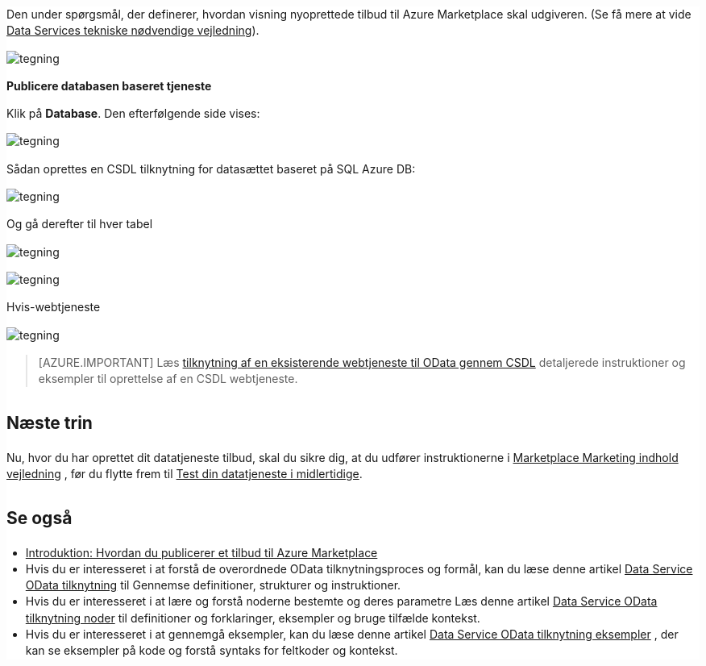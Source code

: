Den under spørgsmål, der definerer, hvordan visning nyoprettede tilbud til Azure Marketplace skal udgiveren. (Se få mere at vide [Data Services tekniske nødvendige vejledning](marketplace-publishing-data-service-creation-prerequisites.md)).

  ![tegning](media/marketplace-publishing-data-service-creation/step-7.2.png)

**Publicere databasen baseret tjeneste**

Klik på **Database**. Den efterfølgende side vises:

  ![tegning](media/marketplace-publishing-data-service-creation/step-7.3.png)

Sådan oprettes en CSDL tilknytning for datasættet baseret på SQL Azure DB:

  ![tegning](media/marketplace-publishing-data-service-creation/step-7.4.png)

Og gå derefter til hver tabel

  ![tegning](media/marketplace-publishing-data-service-creation/step-7.5.png)

  ![tegning](media/marketplace-publishing-data-service-creation/step-7.6.png)

Hvis-webtjeneste

  ![tegning](media/marketplace-publishing-data-service-creation/step-7.7.png)

> [AZURE.IMPORTANT] Læs [tilknytning af en eksisterende webtjeneste til OData gennem CSDL](marketplace-publishing-data-service-creation-odata-mapping.md) detaljerede instruktioner og eksempler til oprettelse af en CSDL webtjeneste.

## <a name="next-steps"></a>Næste trin
Nu, hvor du har oprettet dit datatjeneste tilbud, skal du sikre dig, at du udfører instruktionerne i [Marketplace Marketing indhold vejledning](marketplace-publishing-push-to-staging.md) , før du flytte frem til [Test din datatjeneste i midlertidige](marketplace-publishing-data-service-test-in-staging.md).

## <a name="see-also"></a>Se også
- [Introduktion: Hvordan du publicerer et tilbud til Azure Marketplace](marketplace-publishing-getting-started.md)
- Hvis du er interesseret i at forstå de overordnede OData tilknytningsproces og formål, kan du læse denne artikel [Data Service OData tilknytning](marketplace-publishing-data-service-creation-odata-mapping.md) til Gennemse definitioner, strukturer og instruktioner.
- Hvis du er interesseret i at lære og forstå noderne bestemte og deres parametre Læs denne artikel [Data Service OData tilknytning noder](marketplace-publishing-data-service-creation-odata-mapping-nodes.md) til definitioner og forklaringer, eksempler og bruge tilfælde kontekst.
- Hvis du er interesseret i at gennemgå eksempler, kan du læse denne artikel [Data Service OData tilknytning eksempler](marketplace-publishing-data-service-creation-odata-mapping-examples.md) , der kan se eksempler på kode og forstå syntaks for feltkoder og kontekst.


[link-pubportal]:https://publish.windowsazure.com
